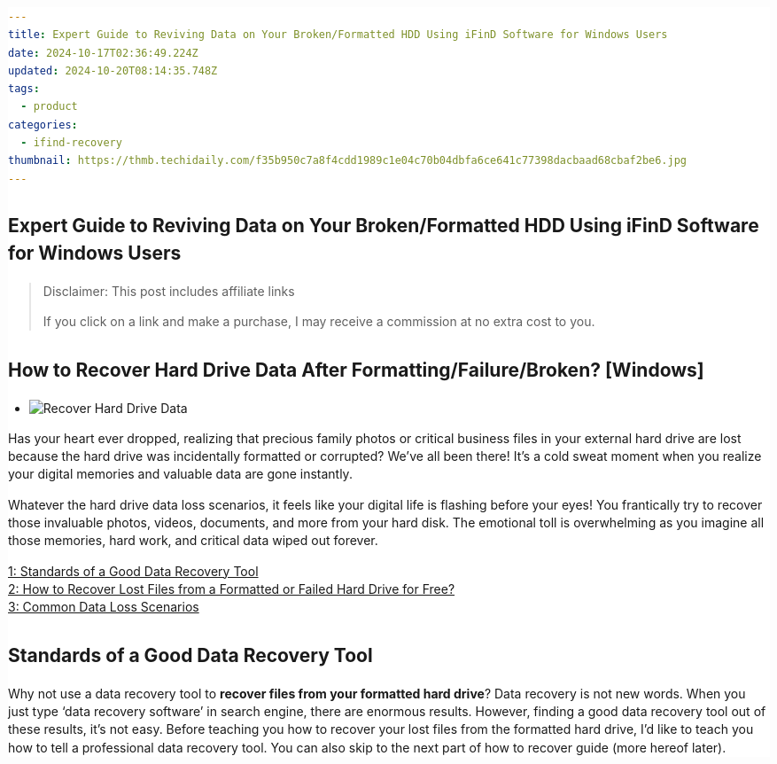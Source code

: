 ```yaml
---
title: Expert Guide to Reviving Data on Your Broken/Formatted HDD Using iFinD Software for Windows Users
date: 2024-10-17T02:36:49.224Z
updated: 2024-10-20T08:14:35.748Z
tags:
  - product
categories:
  - ifind-recovery
thumbnail: https://thmb.techidaily.com/f35b950c7a8f4cdd1989c1e04c70b04dbfa6ce641c77398dacbaad68cbaf2be6.jpg
---
```


## Expert Guide to Reviving Data on Your Broken/Formatted HDD Using iFinD Software for Windows Users

>  Disclaimer: This post includes affiliate links
>
>  If you click on a link and make a purchase, I may receive a commission at no extra cost to you.
>

## How to Recover Hard Drive Data After Formatting/Failure/Broken? \[Windows\]

* ![Recover Hard Drive Data](https://www.ifind-recovery.com/wp-content/uploads/2024/03/1.jpg)

Has your heart ever dropped, realizing that precious family photos or critical business files in your external hard drive are lost because the hard drive was incidentally formatted or corrupted? We’ve all been there! It’s a cold sweat moment when you realize your digital memories and valuable data are gone instantly.

Whatever the hard drive data loss scenarios, it feels like your digital life is flashing before your eyes! You frantically try to recover those invaluable photos, videos, documents, and more from your hard disk. The emotional toll is overwhelming as you imagine all those memories, hard work, and critical data wiped out forever.

[1: Standards of a Good Data Recovery Tool](https://www.ifind-recovery.com/how-to/how-to-recover-hard-drive-data-after-formatting-failure-broken-windows/#part1)  
[2: How to Recover Lost Files from a Formatted or Failed Hard Drive for Free?](https://www.ifind-recovery.com/how-to/how-to-recover-hard-drive-data-after-formatting-failure-broken-windows/#part2)  
[3: Common Data Loss Scenarios](https://www.ifind-recovery.com/how-to/how-to-recover-hard-drive-data-after-formatting-failure-broken-windows/#part3)

## Standards of a Good Data Recovery Tool

Why not use a data recovery tool to **recover files from your formatted hard drive**? Data recovery is not new words. When you just type ‘data recovery software’ in search engine, there are enormous results. However, finding a good data recovery tool out of these results, it’s not easy. Before teaching you how to recover your lost files from the formatted hard drive, I’d like to teach you how to tell a professional data recovery tool. You can also skip to the next part of how to recover guide (more hereof later).
